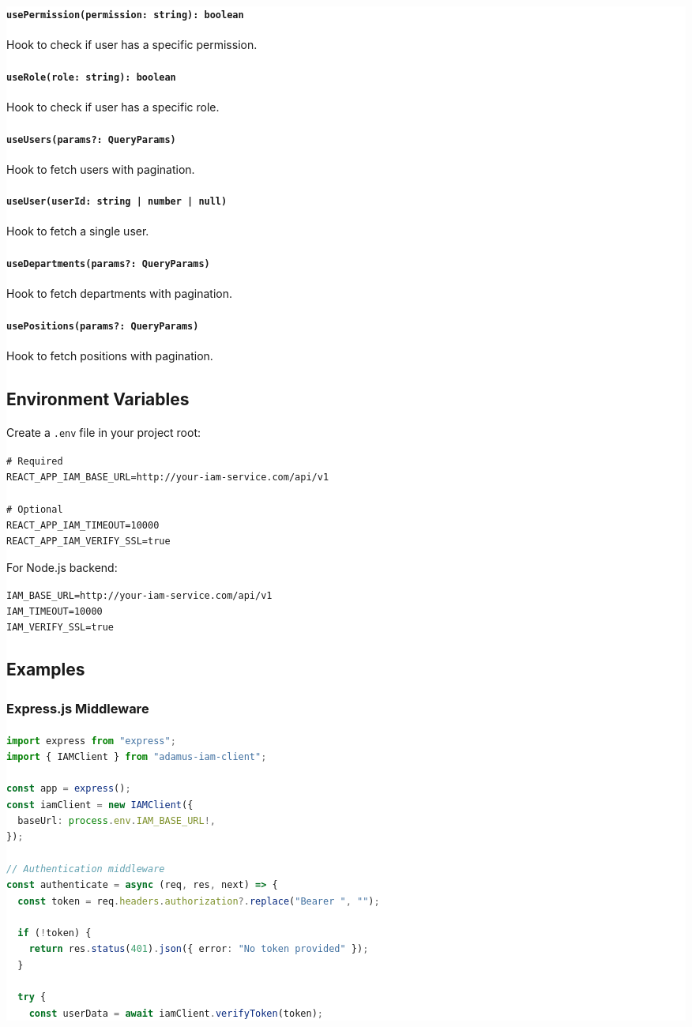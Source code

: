 #### `usePermission(permission: string): boolean`

Hook to check if user has a specific permission.

#### `useRole(role: string): boolean`

Hook to check if user has a specific role.

#### `useUsers(params?: QueryParams)`

Hook to fetch users with pagination.

#### `useUser(userId: string | number | null)`

Hook to fetch a single user.

#### `useDepartments(params?: QueryParams)`

Hook to fetch departments with pagination.

#### `usePositions(params?: QueryParams)`

Hook to fetch positions with pagination.

## Environment Variables

Create a `.env` file in your project root:

```env
# Required
REACT_APP_IAM_BASE_URL=http://your-iam-service.com/api/v1

# Optional
REACT_APP_IAM_TIMEOUT=10000
REACT_APP_IAM_VERIFY_SSL=true
```

For Node.js backend:

```env
IAM_BASE_URL=http://your-iam-service.com/api/v1
IAM_TIMEOUT=10000
IAM_VERIFY_SSL=true
```

## Examples

### Express.js Middleware

```typescript
import express from "express";
import { IAMClient } from "adamus-iam-client";

const app = express();
const iamClient = new IAMClient({
  baseUrl: process.env.IAM_BASE_URL!,
});

// Authentication middleware
const authenticate = async (req, res, next) => {
  const token = req.headers.authorization?.replace("Bearer ", "");

  if (!token) {
    return res.status(401).json({ error: "No token provided" });
  }

  try {
    const userData = await iamClient.verifyToken(token);
```